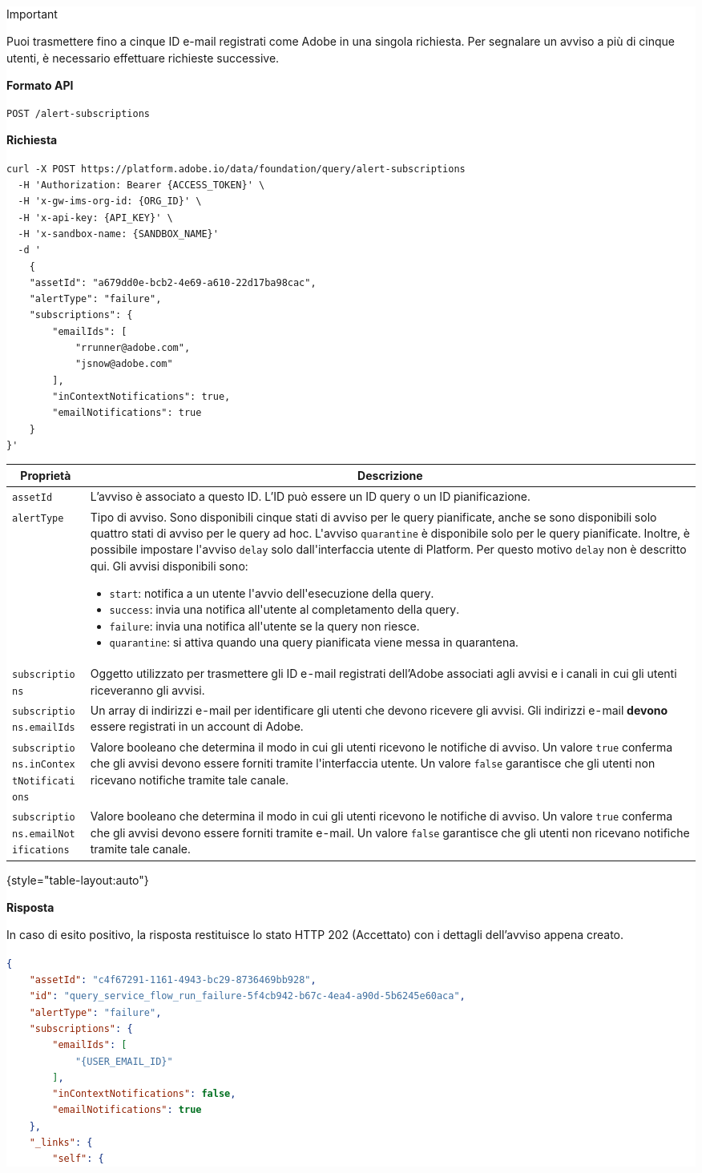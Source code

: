 >[!IMPORTANT]
>
>Puoi trasmettere fino a cinque ID e-mail registrati come Adobe in una singola richiesta. Per segnalare un avviso a più di cinque utenti, è necessario effettuare richieste successive.

**Formato API**

```http
POST /alert-subscriptions
```

**Richiesta**

```shell
curl -X POST https://platform.adobe.io/data/foundation/query/alert-subscriptions
  -H 'Authorization: Bearer {ACCESS_TOKEN}' \
  -H 'x-gw-ims-org-id: {ORG_ID}' \
  -H 'x-api-key: {API_KEY}' \
  -H 'x-sandbox-name: {SANDBOX_NAME}'
  -d '
    {
    "assetId": "a679dd0e-bcb2-4e69-a610-22d17ba98cac",
    "alertType": "failure",
    "subscriptions": {
        "emailIds": [
            "rrunner@adobe.com",
            "jsnow@adobe.com"
        ],
        "inContextNotifications": true,
        "emailNotifications": true
    }
}'
```

| Proprietà | Descrizione |
| -------- | ----------- |
| `assetId` | L’avviso è associato a questo ID. L’ID può essere un ID query o un ID pianificazione. |
| `alertType` | Tipo di avviso. Sono disponibili cinque stati di avviso per le query pianificate, anche se sono disponibili solo quattro stati di avviso per le query ad hoc. L&#39;avviso `quarantine` è disponibile solo per le query pianificate. Inoltre, è possibile impostare l&#39;avviso `delay` solo dall&#39;interfaccia utente di Platform. Per questo motivo `delay` non è descritto qui. Gli avvisi disponibili sono: <ul><li>`start`: notifica a un utente l&#39;avvio dell&#39;esecuzione della query.</li><li>`success`: invia una notifica all&#39;utente al completamento della query.</li><li>`failure`: invia una notifica all&#39;utente se la query non riesce.</li><li>`quarantine`: si attiva quando una query pianificata viene messa in quarantena.</li></ul> |
| `subscriptions` | Oggetto utilizzato per trasmettere gli ID e-mail registrati dell’Adobe associati agli avvisi e i canali in cui gli utenti riceveranno gli avvisi. |
| `subscriptions.emailIds` | Un array di indirizzi e-mail per identificare gli utenti che devono ricevere gli avvisi. Gli indirizzi e-mail **devono** essere registrati in un account di Adobe. |
| `subscriptions.inContextNotifications` | Valore booleano che determina il modo in cui gli utenti ricevono le notifiche di avviso. Un valore `true` conferma che gli avvisi devono essere forniti tramite l&#39;interfaccia utente. Un valore `false` garantisce che gli utenti non ricevano notifiche tramite tale canale. |
| `subscriptions.emailNotifications` | Valore booleano che determina il modo in cui gli utenti ricevono le notifiche di avviso. Un valore `true` conferma che gli avvisi devono essere forniti tramite e-mail. Un valore `false` garantisce che gli utenti non ricevano notifiche tramite tale canale. |

{style="table-layout:auto"}

**Risposta**

In caso di esito positivo, la risposta restituisce lo stato HTTP 202 (Accettato) con i dettagli dell’avviso appena creato.

```json
{
    "assetId": "c4f67291-1161-4943-bc29-8736469bb928",
    "id": "query_service_flow_run_failure-5f4cb942-b67c-4ea4-a90d-5b6245e60aca",
    "alertType": "failure",
    "subscriptions": {
        "emailIds": [
            "{USER_EMAIL_ID}"
        ],
        "inContextNotifications": false,
        "emailNotifications": true
    },
    "_links": {
        "self": {
```